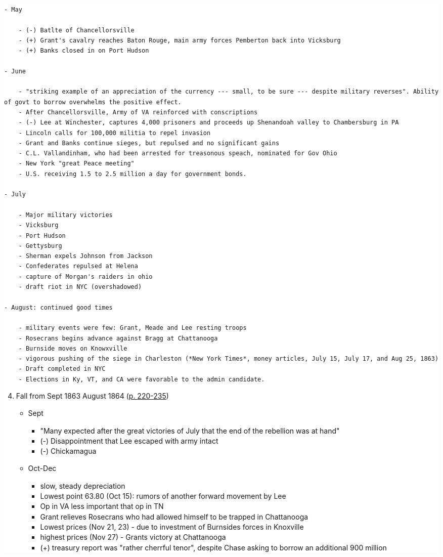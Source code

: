 	- May
  
	    - (-) Batlte of Chancellorsville
		- (+) Grant's cavalry reaches Baton Rouge, main army forces Pemberton back into Vicksburg
		- (+) Banks closed in on Port Hudson

	- June

	    - "striking example of an appreciation of the currency --- small, to be sure --- despite military reverses". Ability of govt to borrow overwhelms the positive effect.
		- After Chancellorsville, Army of VA reinforced with conscriptions
		- (-) Lee at Winchester, captures 4,000 prisoners and proceeds up Shenandoah valley to Chambersburg in PA
		- Lincoln calls for 100,000 militia to repel invasion
		- Grant and Banks continue sieges, but repulsed and no significant gains
		- C.L. Vallandinham, who had been arrested for treasonous speach, nominated for Gov Ohio
		- New York "great Peace meeting"
		- U.S. receiving 1.5 to 2.5 million a day for government bonds.

	- July

        - Major military victories
		- Vicksburg
		- Port Hudson
		- Gettysburg
		- Sherman expels Johnson from Jackson
		- Confederates repulsed at Helena
		- capture of Morgan's raiders in ohio
		- draft riot in NYC (overshadowed)

	- August: continued good times

	    - military events were few: Grant, Meade and Lee resting troops
		- Rosecrans begins advance against Bragg at Chattanooga
		- Burnside moves on Knowxville
		- vigorous pushing of the siege in Charleston (*New York Times*, money articles, July 15, July 17, and Aug 25, 1863)
		- Draft completed in NYC
		- Elections in Ky, VT, and CA were favorable to the admin candidate.

4. Fall from Sept 1863 August 1864 ([p. 220-235](http://books.google.com/books?id=ElAuAAAAYAAJ&pg=PA220))

	- Sept

	    - "Many expected after the great victories of July that the end of the rebellion was at hand"
		- (-) Disappointment that Lee escaped with army intact
		- (-) Chickamagua

	- Oct-Dec

	    - slow, steady depreciation
		- Lowest point 63.80 (Oct 15): rumors of another forward movement by Lee
		- Op in VA less important that op in TN
		- Grant relieves Rosecrans who had allowed himself to be trapped in Chattanooga
		- Lowest prices (Nov 21, 23) - due to investment of Burnsides forces in Knoxville
		- highest prices (Nov 27) - Grants victory at Chattanooga
		- (+) treasury report was "rather cherrful tenor", despite Chase asking to borrow an additional 900 million
